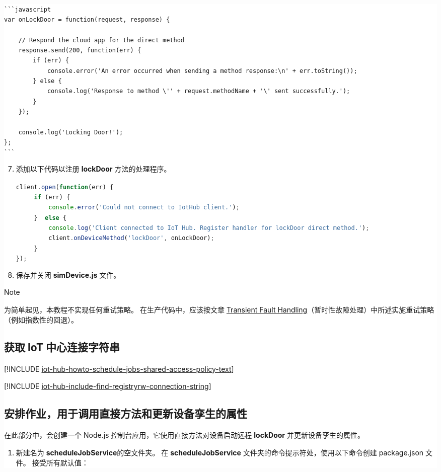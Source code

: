     ```javascript
    var onLockDoor = function(request, response) {

        // Respond the cloud app for the direct method
        response.send(200, function(err) {
            if (err) {
                console.error('An error occurred when sending a method response:\n' + err.toString());
            } else {
                console.log('Response to method \'' + request.methodName + '\' sent successfully.');
            }
        });

        console.log('Locking Door!');
    };
    ```

7. 添加以下代码以注册 **lockDoor** 方法的处理程序。

   ```javascript
   client.open(function(err) {
        if (err) {
            console.error('Could not connect to IotHub client.');
        }  else {
            console.log('Client connected to IoT Hub. Register handler for lockDoor direct method.');
            client.onDeviceMethod('lockDoor', onLockDoor);
        }
   });
   ```

8. 保存并关闭 **simDevice.js** 文件。

> [!NOTE]
> 为简单起见，本教程不实现任何重试策略。 在生产代码中，应该按文章 [Transient Fault Handling](/azure/architecture/best-practices/transient-faults)（暂时性故障处理）中所述实施重试策略（例如指数性的回退）。
>

## <a name="get-the-iot-hub-connection-string"></a>获取 IoT 中心连接字符串

[!INCLUDE [iot-hub-howto-schedule-jobs-shared-access-policy-text](../../includes/iot-hub-howto-schedule-jobs-shared-access-policy-text.md)]

[!INCLUDE [iot-hub-include-find-registryrw-connection-string](../../includes/iot-hub-include-find-registryrw-connection-string.md)]

## <a name="schedule-jobs-for-calling-a-direct-method-and-updating-a-device-twins-properties"></a>安排作业，用于调用直接方法和更新设备孪生的属性

在此部分中，会创建一个 Node.js 控制台应用，它使用直接方法对设备启动远程 **lockDoor** 并更新设备孪生的属性。

1. 新建名为 **scheduleJobService**的空文件夹。  在 **scheduleJobService** 文件夹的命令提示符处，使用以下命令创建 package.json 文件。  接受所有默认值：
